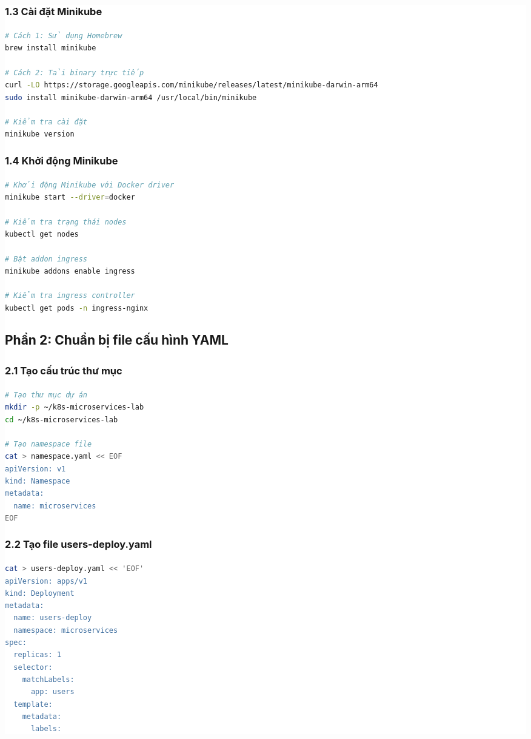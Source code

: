 ### 1.3 Cài đặt Minikube

```bash
# Cách 1: Sử dụng Homebrew
brew install minikube

# Cách 2: Tải binary trực tiếp
curl -LO https://storage.googleapis.com/minikube/releases/latest/minikube-darwin-arm64
sudo install minikube-darwin-arm64 /usr/local/bin/minikube

# Kiểm tra cài đặt
minikube version
```

### 1.4 Khởi động Minikube

```bash
# Khởi động Minikube với Docker driver
minikube start --driver=docker

# Kiểm tra trạng thái nodes
kubectl get nodes

# Bật addon ingress
minikube addons enable ingress

# Kiểm tra ingress controller
kubectl get pods -n ingress-nginx
```

## Phần 2: Chuẩn bị file cấu hình YAML

### 2.1 Tạo cấu trúc thư mục

```bash
# Tạo thư mục dự án
mkdir -p ~/k8s-microservices-lab
cd ~/k8s-microservices-lab

# Tạo namespace file
cat > namespace.yaml << EOF
apiVersion: v1
kind: Namespace
metadata:
  name: microservices
EOF
```

### 2.2 Tạo file users-deploy.yaml

```bash
cat > users-deploy.yaml << 'EOF'
apiVersion: apps/v1
kind: Deployment
metadata:
  name: users-deploy
  namespace: microservices
spec:
  replicas: 1
  selector:
    matchLabels:
      app: users
  template:
    metadata:
      labels:
```